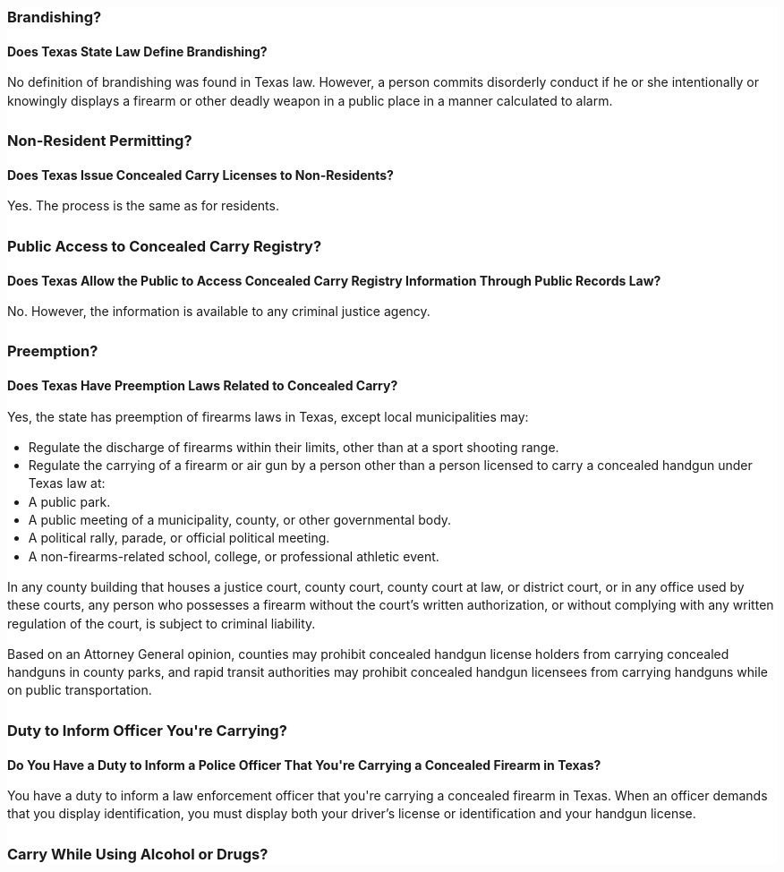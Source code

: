 ### Brandishing?

**Does Texas State Law Define Brandishing?**

No definition of brandishing was found in Texas law. However, a person commits disorderly conduct if he or she intentionally or knowingly displays a firearm or other deadly weapon in a public place in a manner calculated to alarm.

### Non-Resident Permitting?

**Does Texas Issue Concealed Carry Licenses to Non-Residents?**

Yes. The process is the same as for residents.

### Public Access to Concealed Carry Registry?

**Does Texas Allow the Public to Access Concealed Carry Registry Information Through Public Records Law?**

No. However, the information is available to any criminal justice agency.

### Preemption?

**Does Texas Have Preemption Laws Related to Concealed Carry?**

Yes, the state has preemption of firearms laws in Texas, except local municipalities may:

*   Regulate the discharge of firearms within their limits, other than at a sport shooting range.
*   Regulate the carrying of a firearm or air gun by a person other than a person licensed to carry a concealed handgun under Texas law at:
*   A public park.
*   A public meeting of a municipality, county, or other governmental body.
*   A political rally, parade, or official political meeting.
*   A non-firearms-related school, college, or professional athletic event.

In any county building that houses a justice court, county court, county court at law, or district court, or in any office used by these courts, any person who possesses a firearm without the court’s written authorization, or without complying with any written regulation of the court, is subject to criminal liability.

Based on an Attorney General opinion, counties may prohibit concealed handgun license holders from carrying concealed handguns in county parks, and rapid transit authorities may prohibit concealed handgun licensees from carrying handguns while on public transportation.

### Duty to Inform Officer You're Carrying?

**Do You Have a Duty to Inform a Police Officer That You're Carrying a Concealed Firearm in Texas?**

You have a duty to inform a law enforcement officer that you're carrying a concealed firearm in Texas. When an officer demands that you display identification, you must display both your driver’s license or identification and your handgun license.

### Carry While Using Alcohol or Drugs?
